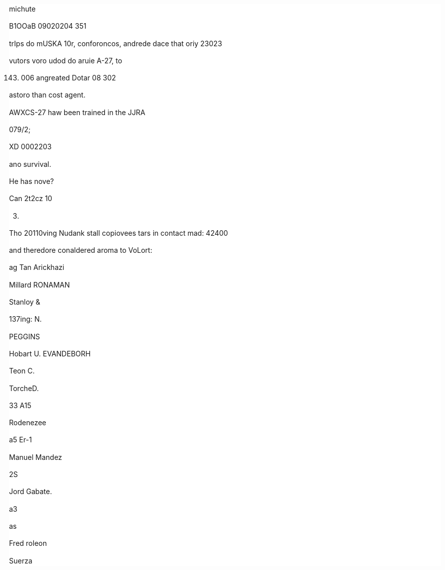 michute

B1OOaB 09020204 351

trIps do mUSKA 10r, conforoncos, andrede dace that oriy 23023

vutors voro udod do aruie A-27, to

143. 006 angreated Dotar 08 302

astoro than cost agent.

AWXCS-27 haw been trained in the JJRA

079/2;

XD 0002203

ano survival.

He has nove?

Can 2t2cz 10

3.

Tho 20110ving Nudank stall copiovees tars in contact mad: 42400

and theredore conaldered aroma to VoLort:

ag Tan Arickhazi

Millard RONAMAN

Stanloy &

137ing: N.

PEGGINS

Hobart U. EVANDEBORH

Teon C.

TorcheD.

33 A15

Rodenezee

a5 Er-1

Manuel Mandez

2S

Jord Gabate.

a3

as

Fred roleon

Suerza
